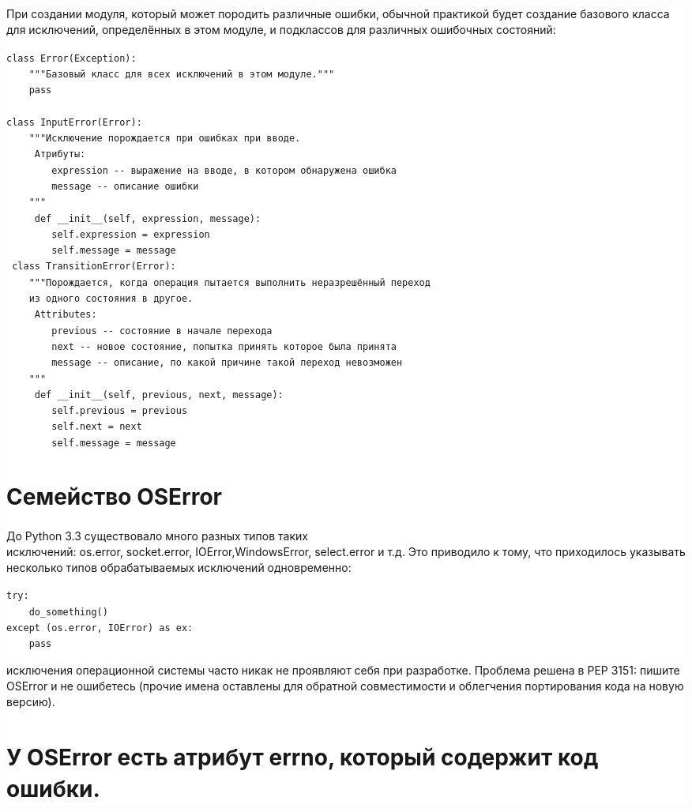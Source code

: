 При создании модуля, который может породить различные ошибки, обычной практикой будет создание базового класса для исключений, определённых в этом модуле, и подклассов для различных ошибочных состояний:

```
class Error(Exception):
    """Базовый класс для всех исключений в этом модуле."""
    pass

class InputError(Error):
    """Исключение порождается при ошибках при вводе.
     Атрибуты:
        expression -- выражение на вводе, в котором обнаружена ошибка
        message -- описание ошибки
    """
     def __init__(self, expression, message):
        self.expression = expression
        self.message = message
 class TransitionError(Error):
    """Порождается, когда операция пытается выполнить неразрешённый переход
    из одного состояния в другое.
     Attributes:
        previous -- состояние в начале перехода
        next -- новое состояние, попытка принять которое была принята
        message -- описание, по какой причине такой переход невозможен
    """
     def __init__(self, previous, next, message):
        self.previous = previous
        self.next = next
        self.message = message
```

# Семейство OSError

До Python 3.3 существовало много разных типов таких исключений: os.error, socket.error, IOError,WindowsError, select.error и т.д.
Это приводило к тому, что приходилось указывать несколько типов обрабатываемых исключений одновременно:

```
try:
    do_something()
except (os.error, IOError) as ex:
    pass
```
исключения операционной системы часто никак не проявляют себя при разработке.
Проблема решена в PEP 3151: пишите OSError и не ошибетесь (прочие имена оставлены для обратной совместимости и облегчения портирования кода на новую версию).

# У OSError есть атрибут errno, который содержит код ошибки.
